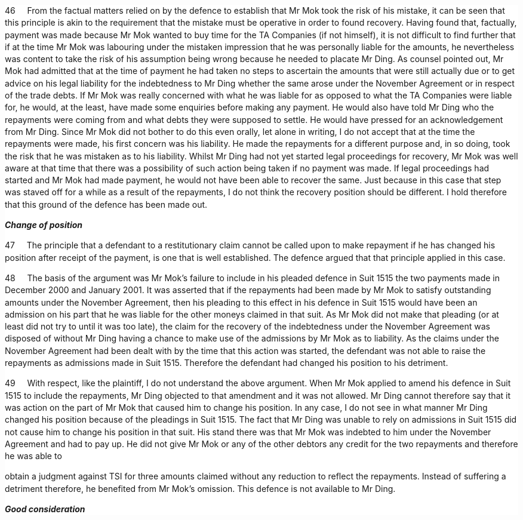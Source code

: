 46     From the factual matters relied on by the defence to establish that Mr Mok took the risk of his mistake, it can be seen that this principle is akin to the requirement that the mistake must be operative in order to found recovery. Having found that, factually, payment was made because Mr Mok wanted to buy time for the TA Companies (if not himself), it is not difficult to find further that if at the time Mr Mok was labouring under the mistaken impression that he was personally liable for the amounts, he nevertheless was content to take the risk of his assumption being wrong because he needed to placate Mr Ding. As counsel pointed out, Mr Mok had admitted that at the time of payment he had taken no steps to ascertain the amounts that were still actually due or to get advice on his legal liability for the indebtedness to Mr Ding whether the same arose under the November Agreement or in respect of the trade debts. If Mr Mok was really concerned with what he was liable for as opposed to what the TA Companies were liable for, he would, at the least, have made some enquiries before making any payment. He would also have told Mr Ding who the repayments were coming from and what debts they were supposed to settle. He would have pressed for an acknowledgement from Mr Ding. Since Mr Mok did not bother to do this even orally, let alone in writing, I do not accept that at the time the repayments were made, his first concern was his liability. He made the repayments for a different purpose and, in so doing, took the risk that he was mistaken as to his liability. Whilst Mr Ding had not yet started legal proceedings for recovery, Mr Mok was well aware at that time that there was a possibility of such action being taken if no payment was made. If legal proceedings had started and Mr Mok had made payment, he would not have been able to recover the same. Just because in this case that step was staved off for a while as a result of the repayments, I do not think the recovery position should be different. I hold therefore that this ground of the defence has been made out. 

**_Change of position_** 

47     The principle that a defendant to a restitutionary claim cannot be called upon to make repayment if he has changed his position after receipt of the payment, is one that is well established. The defence argued that that principle applied in this case. 

48     The basis of the argument was Mr Mok’s failure to include in his pleaded defence in Suit 1515 the two payments made in December 2000 and January 2001. It was asserted that if the repayments had been made by Mr Mok to satisfy outstanding amounts under the November Agreement, then his pleading to this effect in his defence in Suit 1515 would have been an admission on his part that he was liable for the other moneys claimed in that suit. As Mr Mok did not make that pleading (or at least did not try to until it was too late), the claim for the recovery of the indebtedness under the November Agreement was disposed of without Mr Ding having a chance to make use of the admissions by Mr Mok as to liability. As the claims under the November Agreement had been dealt with by the time that this action was started, the defendant was not able to raise the repayments as admissions made in Suit 1515. Therefore the defendant had changed his position to his detriment. 

49     With respect, like the plaintiff, I do not understand the above argument. When Mr Mok applied to amend his defence in Suit 1515 to include the repayments, Mr Ding objected to that amendment and it was not allowed. Mr Ding cannot therefore say that it was action on the part of Mr Mok that caused him to change his position. In any case, I do not see in what manner Mr Ding changed his position because of the pleadings in Suit 1515. The fact that Mr Ding was unable to rely on admissions in Suit 1515 did not cause him to change his position in that suit. His stand there was that Mr Mok was indebted to him under the November Agreement and had to pay up. He did not give Mr Mok or any of the other debtors any credit for the two repayments and therefore he was able to 


obtain a judgment against TSI for three amounts claimed without any reduction to reflect the repayments. Instead of suffering a detriment therefore, he benefited from Mr Mok’s omission. This defence is not available to Mr Ding. 

**_Good consideration_** 
